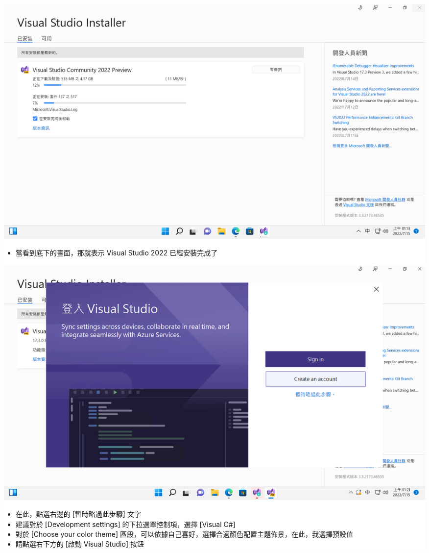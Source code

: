 ![](../Images/net9914.png)

* 當看到底下的畫面，那就表示 Visual Studio 2022 已經安裝完成了

![](../Images/net9913.png)
* 在此，點選右邊的 [暫時略過此步驟] 文字
* 建議對於 [Development settings] 的下拉選單控制項，選擇 [Visual C#]
* 對於 [Choose your color theme] 區段，可以依據自己喜好，選擇合適顏色配置主題佈景，在此，我選擇預設值
* 請點選右下方的 [啟動 Visual Studio] 按鈕
